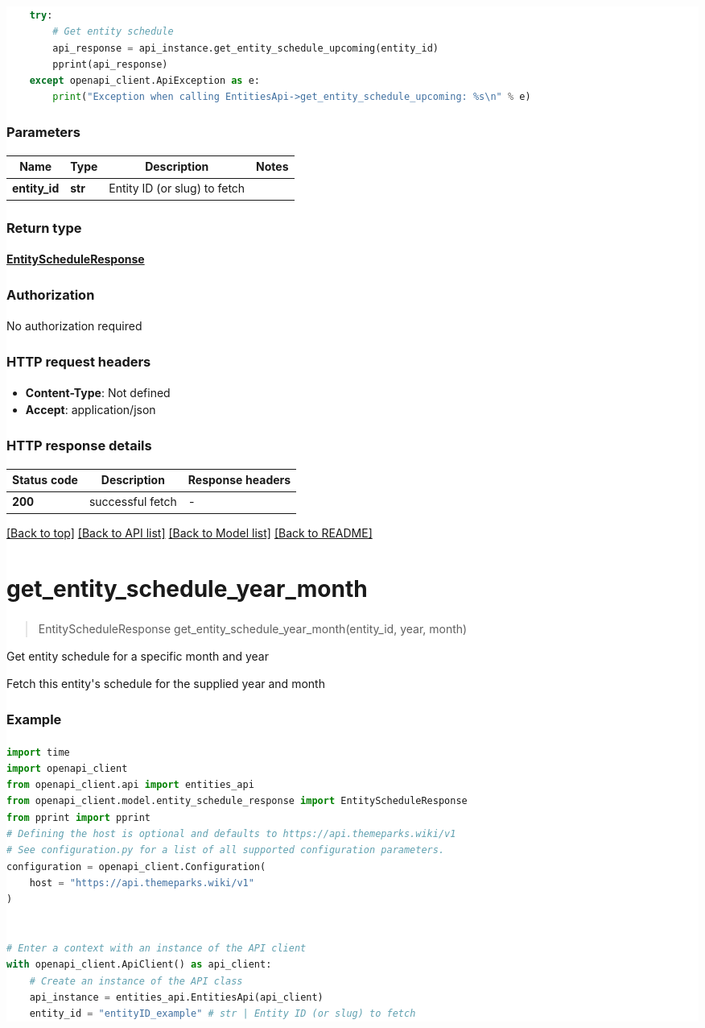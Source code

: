 ```python
    try:
        # Get entity schedule
        api_response = api_instance.get_entity_schedule_upcoming(entity_id)
        pprint(api_response)
    except openapi_client.ApiException as e:
        print("Exception when calling EntitiesApi->get_entity_schedule_upcoming: %s\n" % e)
```


### Parameters

Name | Type | Description  | Notes
------------- | ------------- | ------------- | -------------
 **entity_id** | **str**| Entity ID (or slug) to fetch |

### Return type

[**EntityScheduleResponse**](EntityScheduleResponse.md)

### Authorization

No authorization required

### HTTP request headers

 - **Content-Type**: Not defined
 - **Accept**: application/json


### HTTP response details

| Status code | Description | Response headers |
|-------------|-------------|------------------|
**200** | successful fetch |  -  |

[[Back to top]](#) [[Back to API list]](../README.md#documentation-for-api-endpoints) [[Back to Model list]](../README.md#documentation-for-models) [[Back to README]](../README.md)

# **get_entity_schedule_year_month**
> EntityScheduleResponse get_entity_schedule_year_month(entity_id, year, month)

Get entity schedule for a specific month and year

Fetch this entity's schedule for the supplied year and month

### Example


```python
import time
import openapi_client
from openapi_client.api import entities_api
from openapi_client.model.entity_schedule_response import EntityScheduleResponse
from pprint import pprint
# Defining the host is optional and defaults to https://api.themeparks.wiki/v1
# See configuration.py for a list of all supported configuration parameters.
configuration = openapi_client.Configuration(
    host = "https://api.themeparks.wiki/v1"
)


# Enter a context with an instance of the API client
with openapi_client.ApiClient() as api_client:
    # Create an instance of the API class
    api_instance = entities_api.EntitiesApi(api_client)
    entity_id = "entityID_example" # str | Entity ID (or slug) to fetch
```